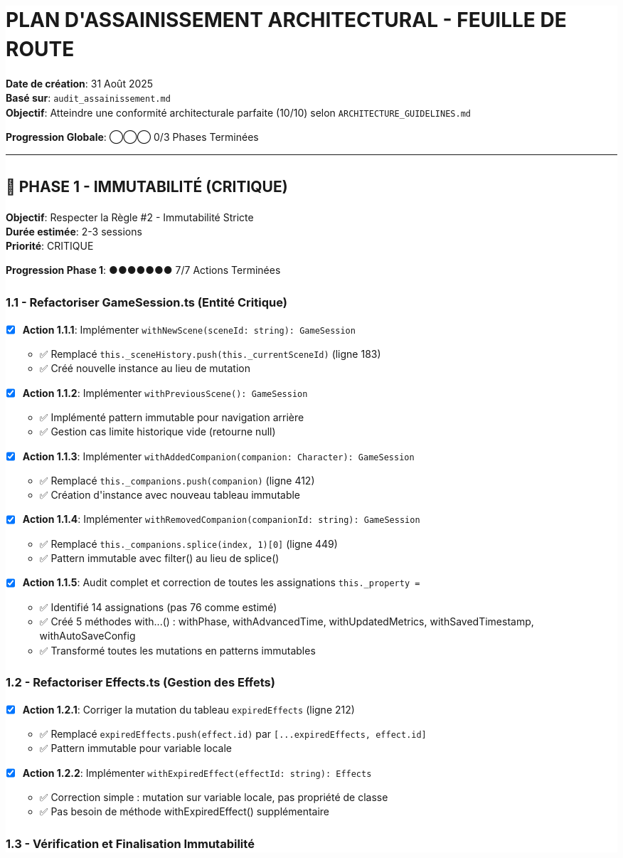 # PLAN D'ASSAINISSEMENT ARCHITECTURAL - FEUILLE DE ROUTE

**Date de création**: 31 Août 2025  
**Basé sur**: `audit_assainissement.md`  
**Objectif**: Atteindre une conformité architecturale parfaite (10/10) selon `ARCHITECTURE_GUIDELINES.md`  

**Progression Globale**: ◯◯◯ 0/3 Phases Terminées

---

## 🔴 **PHASE 1 - IMMUTABILITÉ (CRITIQUE)**

**Objectif**: Respecter la Règle #2 - Immutabilité Stricte  
**Durée estimée**: 2-3 sessions  
**Priorité**: CRITIQUE  

**Progression Phase 1**: ●●●●●●● 7/7 Actions Terminées

### **1.1 - Refactoriser GameSession.ts (Entité Critique)**

- [x] **Action 1.1.1**: Implémenter `withNewScene(sceneId: string): GameSession`  
  - ✅ Remplacé `this._sceneHistory.push(this._currentSceneId)` (ligne 183)
  - ✅ Créé nouvelle instance au lieu de mutation

- [x] **Action 1.1.2**: Implémenter `withPreviousScene(): GameSession`  
  - ✅ Implémenté pattern immutable pour navigation arrière  
  - ✅ Gestion cas limite historique vide (retourne null)

- [x] **Action 1.1.3**: Implémenter `withAddedCompanion(companion: Character): GameSession`  
  - ✅ Remplacé `this._companions.push(companion)` (ligne 412)
  - ✅ Création d'instance avec nouveau tableau immutable

- [x] **Action 1.1.4**: Implémenter `withRemovedCompanion(companionId: string): GameSession`  
  - ✅ Remplacé `this._companions.splice(index, 1)[0]` (ligne 449)
  - ✅ Pattern immutable avec filter() au lieu de splice()

- [x] **Action 1.1.5**: Audit complet et correction de toutes les assignations `this._property =`  
  - ✅ Identifié 14 assignations (pas 76 comme estimé)
  - ✅ Créé 5 méthodes with...() : withPhase, withAdvancedTime, withUpdatedMetrics, withSavedTimestamp, withAutoSaveConfig
  - ✅ Transformé toutes les mutations en patterns immutables

### **1.2 - Refactoriser Effects.ts (Gestion des Effets)**

- [x] **Action 1.2.1**: Corriger la mutation du tableau `expiredEffects` (ligne 212)  
  - ✅ Remplacé `expiredEffects.push(effect.id)` par `[...expiredEffects, effect.id]`
  - ✅ Pattern immutable pour variable locale

- [x] **Action 1.2.2**: Implémenter `withExpiredEffect(effectId: string): Effects`  
  - ✅ Correction simple : mutation sur variable locale, pas propriété de classe
  - ✅ Pas besoin de méthode withExpiredEffect() supplémentaire

### **1.3 - Vérification et Finalisation Immutabilité**

